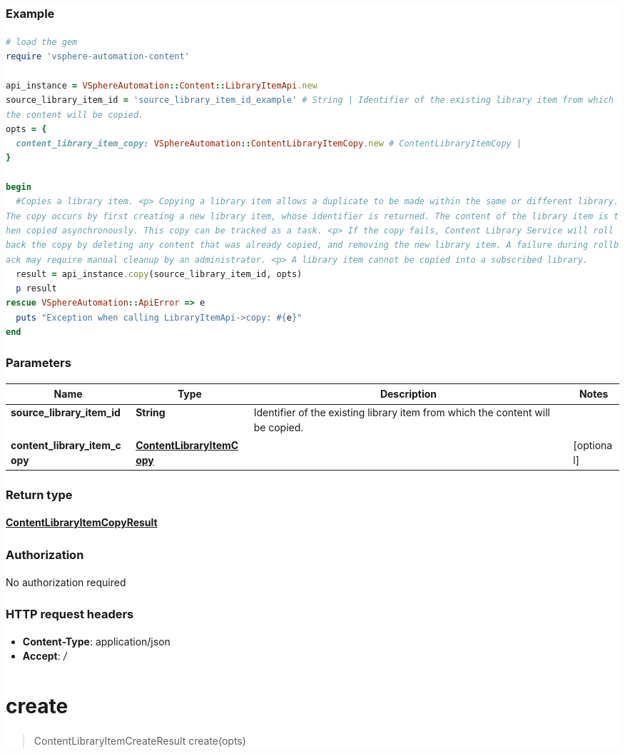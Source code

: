 ### Example
```ruby
# load the gem
require 'vsphere-automation-content'

api_instance = VSphereAutomation::Content::LibraryItemApi.new
source_library_item_id = 'source_library_item_id_example' # String | Identifier of the existing library item from which the content will be copied.
opts = {
  content_library_item_copy: VSphereAutomation::ContentLibraryItemCopy.new # ContentLibraryItemCopy | 
}

begin
  #Copies a library item. <p> Copying a library item allows a duplicate to be made within the same or different library. The copy occurs by first creating a new library item, whose identifier is returned. The content of the library item is then copied asynchronously. This copy can be tracked as a task. <p> If the copy fails, Content Library Service will roll back the copy by deleting any content that was already copied, and removing the new library item. A failure during rollback may require manual cleanup by an administrator. <p> A library item cannot be copied into a subscribed library.
  result = api_instance.copy(source_library_item_id, opts)
  p result
rescue VSphereAutomation::ApiError => e
  puts "Exception when calling LibraryItemApi->copy: #{e}"
end
```

### Parameters

Name | Type | Description  | Notes
------------- | ------------- | ------------- | -------------
 **source_library_item_id** | **String**| Identifier of the existing library item from which the content will be copied. | 
 **content_library_item_copy** | [**ContentLibraryItemCopy**](ContentLibraryItemCopy.md)|  | [optional] 

### Return type

[**ContentLibraryItemCopyResult**](ContentLibraryItemCopyResult.md)

### Authorization

No authorization required

### HTTP request headers

 - **Content-Type**: application/json
 - **Accept**: */*



# **create**
> ContentLibraryItemCreateResult create(opts)
